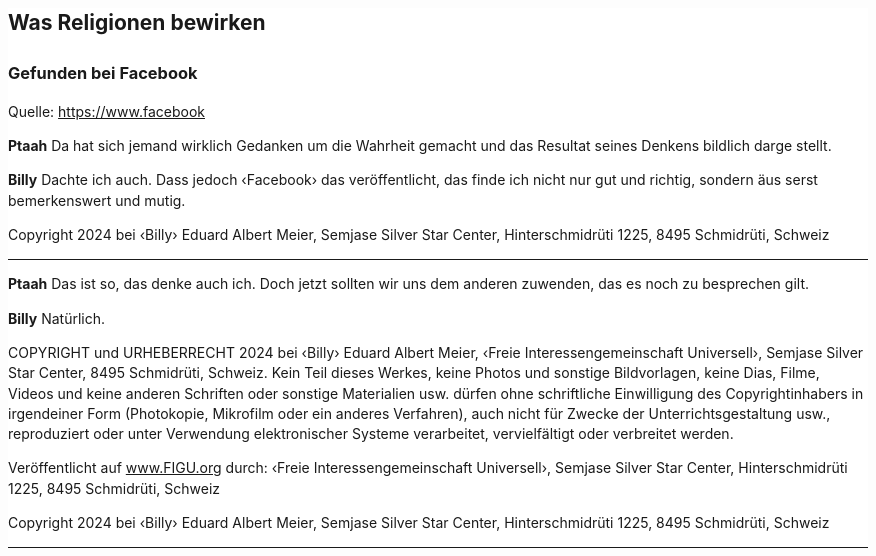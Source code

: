 ## Was Religionen bewirken

### Gefunden bei Facebook 

Quelle: https://www.facebook

**Ptaah** Da hat sich jemand wirklich Gedanken um die Wahrheit gemacht und das Resultat seines Denkens bildlich darge
stellt.

**Billy** Dachte ich auch. Dass jedoch ‹Facebook› das veröffentlicht, das finde ich nicht nur gut und richtig, sondern äus
serst bemerkenswert und mutig.

Copyright 2024 bei ‹Billy› Eduard Albert Meier, Semjase Silver Star Center, Hinterschmidrüti 1225, 8495 Schmidrüti, Schweiz


-----

**Ptaah** Das ist so, das denke auch ich. Doch jetzt sollten wir uns dem anderen zuwenden, das es noch zu besprechen gilt.

**Billy** Natürlich.

COPYRIGHT und URHEBERRECHT 2024 bei ‹Billy› Eduard Albert Meier, ‹Freie Interessengemeinschaft Universell›, Semjase Silver Star
Center, 8495 Schmidrüti, Schweiz. Kein Teil dieses Werkes, keine Photos und sonstige Bildvorlagen, keine Dias, Filme, Videos und keine
anderen Schriften oder sonstige Materialien usw. dürfen ohne schriftliche Einwilligung des Copyrightinhabers in irgendeiner Form (Photokopie, Mikrofilm oder ein anderes Verfahren), auch nicht für Zwecke der Unterrichtsgestaltung usw., reproduziert oder unter Verwendung elektronischer Systeme verarbeitet, vervielfältigt oder verbreitet werden.

Veröffentlicht auf www.FIGU.org durch:
‹Freie Interessengemeinschaft Universell›, Semjase Silver Star Center, Hinterschmidrüti 1225, 8495 Schmidrüti, Schweiz

Copyright 2024 bei ‹Billy› Eduard Albert Meier, Semjase Silver Star Center, Hinterschmidrüti 1225, 8495 Schmidrüti, Schweiz


-----

